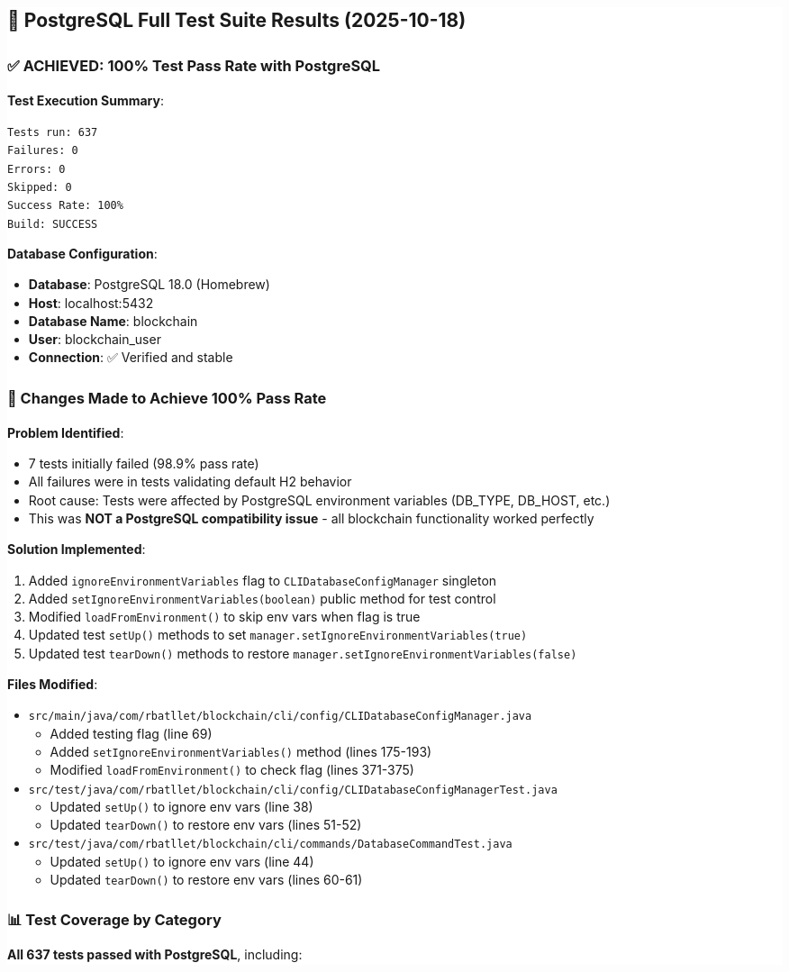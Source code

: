 
## 🎉 PostgreSQL Full Test Suite Results (2025-10-18)

### ✅ **ACHIEVED: 100% Test Pass Rate with PostgreSQL**

**Test Execution Summary**:
```
Tests run: 637
Failures: 0
Errors: 0
Skipped: 0
Success Rate: 100%
Build: SUCCESS
```

**Database Configuration**:
- **Database**: PostgreSQL 18.0 (Homebrew)
- **Host**: localhost:5432
- **Database Name**: blockchain
- **User**: blockchain_user
- **Connection**: ✅ Verified and stable

### 🔧 Changes Made to Achieve 100% Pass Rate

**Problem Identified**:
- 7 tests initially failed (98.9% pass rate)
- All failures were in tests validating default H2 behavior
- Root cause: Tests were affected by PostgreSQL environment variables (DB_TYPE, DB_HOST, etc.)
- This was **NOT a PostgreSQL compatibility issue** - all blockchain functionality worked perfectly

**Solution Implemented**:
1. Added `ignoreEnvironmentVariables` flag to `CLIDatabaseConfigManager` singleton
2. Added `setIgnoreEnvironmentVariables(boolean)` public method for test control
3. Modified `loadFromEnvironment()` to skip env vars when flag is true
4. Updated test `setUp()` methods to set `manager.setIgnoreEnvironmentVariables(true)`
5. Updated test `tearDown()` methods to restore `manager.setIgnoreEnvironmentVariables(false)`

**Files Modified**:
- `src/main/java/com/rbatllet/blockchain/cli/config/CLIDatabaseConfigManager.java`
  - Added testing flag (line 69)
  - Added `setIgnoreEnvironmentVariables()` method (lines 175-193)
  - Modified `loadFromEnvironment()` to check flag (lines 371-375)
- `src/test/java/com/rbatllet/blockchain/cli/config/CLIDatabaseConfigManagerTest.java`
  - Updated `setUp()` to ignore env vars (line 38)
  - Updated `tearDown()` to restore env vars (lines 51-52)
- `src/test/java/com/rbatllet/blockchain/cli/commands/DatabaseCommandTest.java`
  - Updated `setUp()` to ignore env vars (line 44)
  - Updated `tearDown()` to restore env vars (lines 60-61)

### 📊 Test Coverage by Category

**All 637 tests passed with PostgreSQL**, including:
